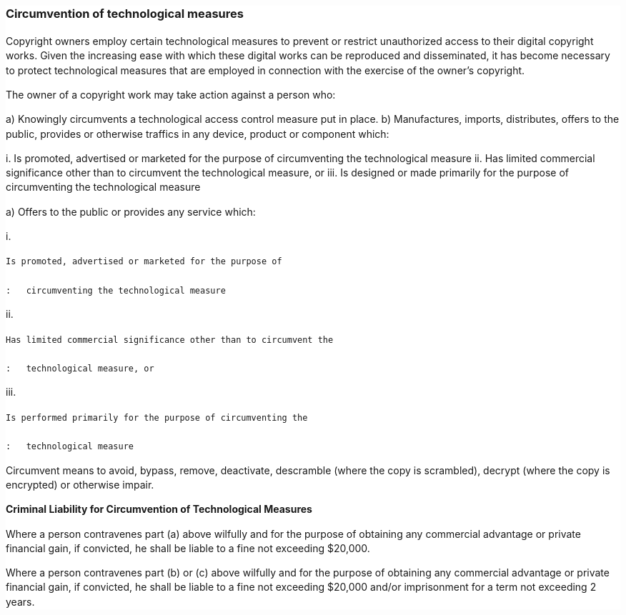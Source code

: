 ### Circumvention of technological measures

Copyright owners employ certain technological measures to prevent or
restrict unauthorized access to their digital copyright works. Given the
increasing ease with which these digital works can be reproduced and
disseminated, it has become necessary to protect technological measures
that are employed in connection with the exercise of the owner’s
copyright.

The owner of a copyright work may take action against a person who:

a)  Knowingly circumvents a technological access control measure put in
    place.
b)  Manufactures, imports, distributes, offers to the public, provides
    or otherwise traffics in any device, product or component which:



i.  Is promoted, advertised or marketed for the purpose of circumventing
    the technological measure
ii. Has limited commercial significance other than to circumvent the
    technological measure, or
iii. Is designed or made primarily for the purpose of circumventing the
    technological measure



a)  Offers to the public or provides any service which:



i.  

    Is promoted, advertised or marketed for the purpose of

    :   circumventing the technological measure

ii. 

    Has limited commercial significance other than to circumvent the

    :   technological measure, or

iii. 

    Is performed primarily for the purpose of circumventing the

    :   technological measure

Circumvent means to avoid, bypass, remove, deactivate, descramble (where
the copy is scrambled), decrypt (where the copy is encrypted) or
otherwise impair.

**Criminal Liability for Circumvention of Technological Measures**

Where a person contravenes part (a) above wilfully and for the purpose
of obtaining any commercial advantage or private financial gain, if
convicted, he shall be liable to a fine not exceeding \$20,000.

Where a person contravenes part (b) or (c) above wilfully and for the
purpose of obtaining any commercial advantage or private financial gain,
if convicted, he shall be liable to a fine not exceeding \$20,000 and/or
imprisonment for a term not exceeding 2 years.

